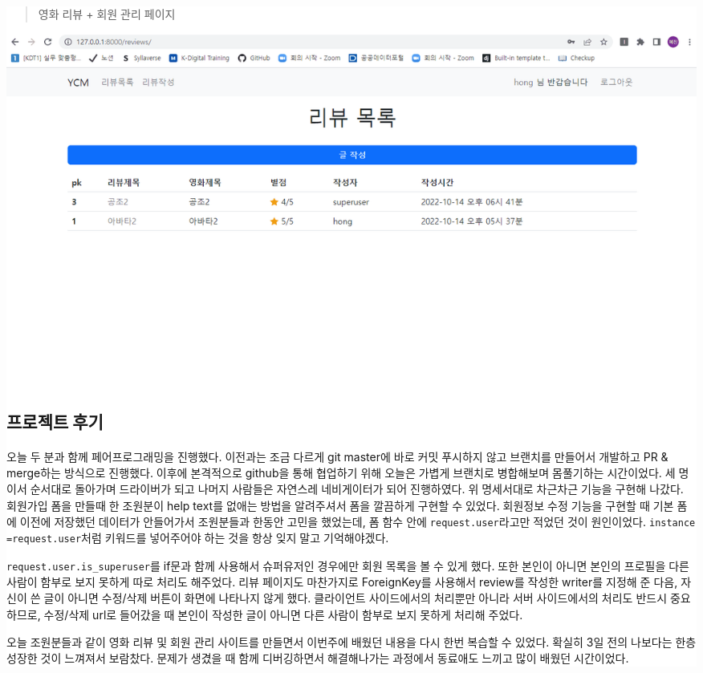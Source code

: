 > 영화 리뷰 + 회원 관리 페이지

![](gif/django_movie_account_animation.gif)

## 프로젝트 후기

오늘 두 분과 함께 페어프로그래밍을 진행했다. 이전과는 조금 다르게 git master에 바로 커밋 푸시하지 않고 브랜치를 만들어서 개발하고 PR & merge하는 방식으로 진행했다. 이후에 본격적으로 github을 통해 협업하기 위해 오늘은 가볍게 브랜치로 병합해보며 몸풀기하는 시간이었다. 세 명이서 순서대로 돌아가며 드라이버가 되고 나머지 사람들은 자연스레 네비게이터가 되어 진행하였다. 위 명세서대로 차근차근 기능을 구현해 나갔다. 회원가입 폼을 만들때 한 조원분이 help text를 없애는 방법을 알려주셔서 폼을 깔끔하게 구현할 수 있었다. 회원정보 수정 기능을 구현할 때 기본 폼에 이전에 저장했던 데이터가 안들어가서 조원분들과 한동안 고민을 했었는데, 폼 함수 안에 `request.user`라고만 적었던 것이 원인이었다. `instance=request.user`처럼 키워드를 넣어주어야 하는 것을 항상 잊지 말고 기억해야겠다. 

`request.user.is_superuser`를 if문과 함께 사용해서 슈퍼유저인 경우에만 회원 목록을 볼 수 있게 했다. 또한 본인이 아니면 본인의 프로필을 다른 사람이 함부로 보지 못하게 따로 처리도 해주었다. 리뷰 페이지도 마찬가지로 ForeignKey를 사용해서 review를 작성한 writer를 지정해 준 다음, 자신이 쓴 글이 아니면 수정/삭제 버튼이 화면에 나타나지 않게 했다. 클라이언트 사이드에서의 처리뿐만 아니라 서버 사이드에서의 처리도 반드시 중요하므로, 수정/삭제 url로 들어갔을 때 본인이 작성한 글이 아니면 다른 사람이 함부로 보지 못하게 처리해 주었다.

오늘 조원분들과 같이 영화 리뷰 및 회원 관리 사이트를 만들면서 이번주에 배웠던 내용을 다시 한번 복습할 수 있었다. 확실히 3일 전의 나보다는 한층 성장한 것이 느껴져서 보람찼다. 문제가 생겼을 때 함께 디버깅하면서 해결해나가는 과정에서 동료애도 느끼고 많이 배웠던 시간이었다.  
